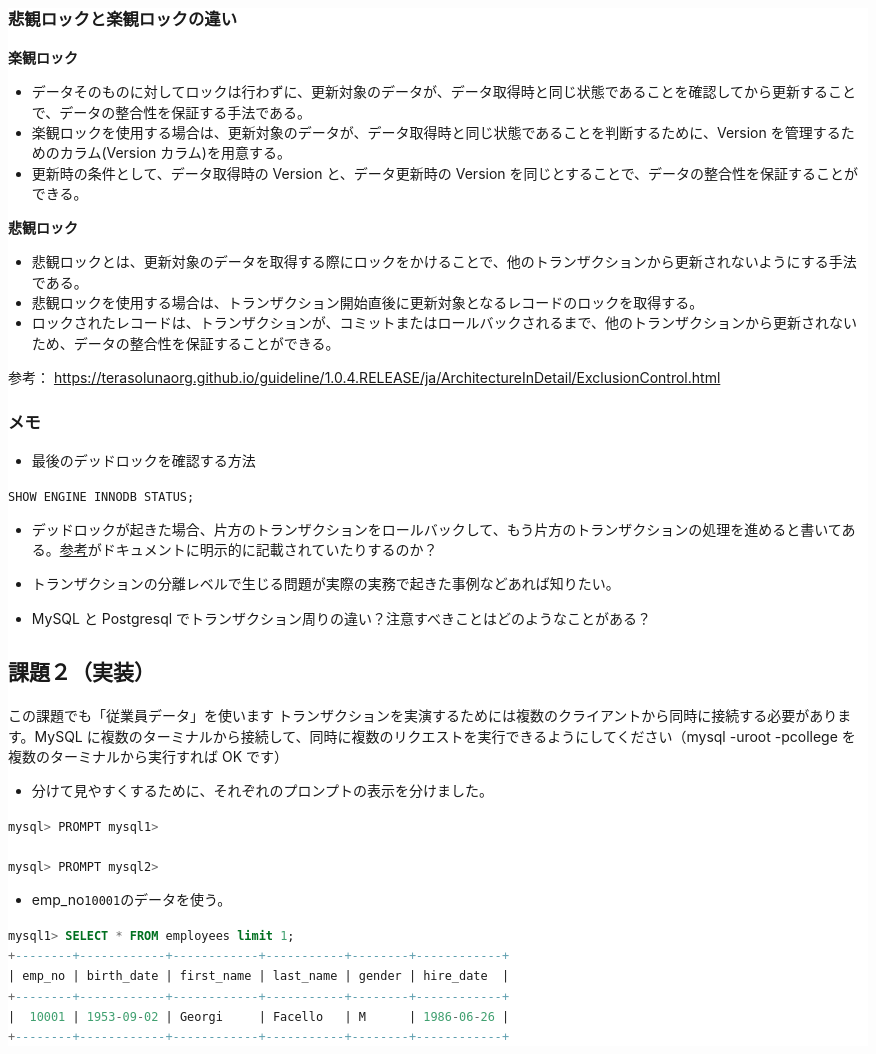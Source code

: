 ### 悲観ロックと楽観ロックの違い

**楽観ロック**

- データそのものに対してロックは行わずに、更新対象のデータが、データ取得時と同じ状態であることを確認してから更新することで、データの整合性を保証する手法である。
- 楽観ロックを使用する場合は、更新対象のデータが、データ取得時と同じ状態であることを判断するために、Version を管理するためのカラム(Version カラム)を用意する。
- 更新時の条件として、データ取得時の Version と、データ更新時の Version を同じとすることで、データの整合性を保証することができる。

**悲観ロック**

- 悲観ロックとは、更新対象のデータを取得する際にロックをかけることで、他のトランザクションから更新されないようにする手法である。
- 悲観ロックを使用する場合は、トランザクション開始直後に更新対象となるレコードのロックを取得する。
- ロックされたレコードは、トランザクションが、コミットまたはロールバックされるまで、他のトランザクションから更新されないため、データの整合性を保証することができる。

参考：
https://terasolunaorg.github.io/guideline/1.0.4.RELEASE/ja/ArchitectureInDetail/ExclusionControl.html

### メモ

- 最後のデッドロックを確認する方法

```sql
SHOW ENGINE INNODB STATUS;
```

- デッドロックが起きた場合、片方のトランザクションをロールバックして、もう片方のトランザクションの処理を進めると書いてある。[参考](https://mita2db.hateblo.jp/entry/mysql-deadlock)がドキュメントに明示的に記載されていたりするのか？

- トランザクションの分離レベルで生じる問題が実際の実務で起きた事例などあれば知りたい。

- MySQL と Postgresql でトランザクション周りの違い？注意すべきことはどのようなことがある？

## 課題２（実装）

この課題でも「従業員データ」を使います
トランザクションを実演するためには複数のクライアントから同時に接続する必要があります。MySQL に複数のターミナルから接続して、同時に複数のリクエストを実行できるようにしてください（mysql -uroot -pcollege を複数のターミナルから実行すれば OK です）

- 分けて見やすくするために、それぞれのプロンプトの表示を分けました。

```sql
mysql> PROMPT mysql1>

mysql> PROMPT mysql2>
```

- emp_no`10001`のデータを使う。

```sql
mysql1> SELECT * FROM employees limit 1;
+--------+------------+------------+-----------+--------+------------+
| emp_no | birth_date | first_name | last_name | gender | hire_date  |
+--------+------------+------------+-----------+--------+------------+
|  10001 | 1953-09-02 | Georgi     | Facello   | M      | 1986-06-26 |
+--------+------------+------------+-----------+--------+------------+
```
